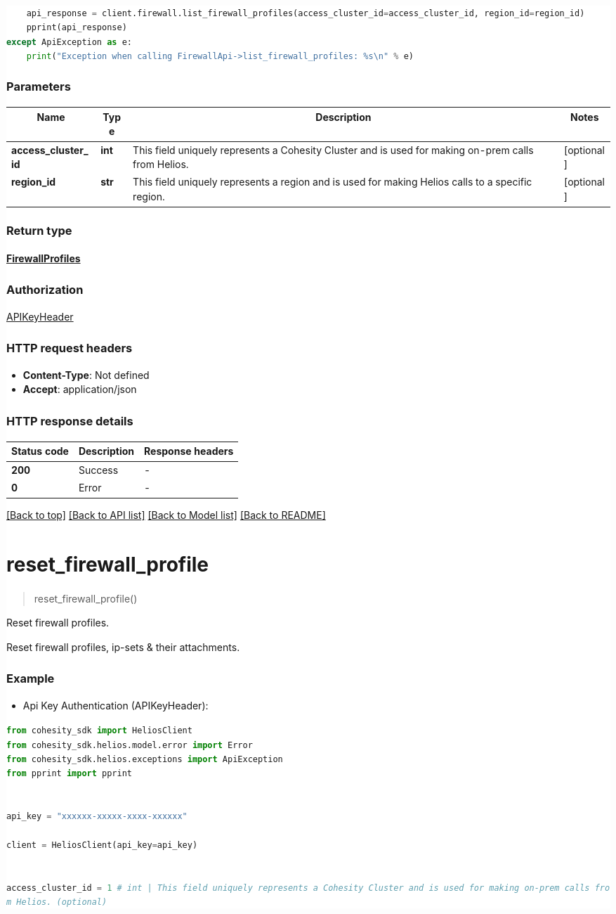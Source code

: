 ```python
	api_response = client.firewall.list_firewall_profiles(access_cluster_id=access_cluster_id, region_id=region_id)
	pprint(api_response)
except ApiException as e:
	print("Exception when calling FirewallApi->list_firewall_profiles: %s\n" % e)
```


### Parameters

Name | Type | Description  | Notes
------------- | ------------- | ------------- | -------------
 **access_cluster_id** | **int**| This field uniquely represents a Cohesity Cluster and is used for making on-prem calls from Helios. | [optional]
 **region_id** | **str**| This field uniquely represents a region and is used for making Helios calls to a specific region. | [optional]

### Return type

[**FirewallProfiles**](FirewallProfiles.md)

### Authorization

[APIKeyHeader](../README.md#APIKeyHeader)

### HTTP request headers

 - **Content-Type**: Not defined
 - **Accept**: application/json


### HTTP response details
| Status code | Description | Response headers |
|-------------|-------------|------------------|
**200** | Success |  -  |
**0** | Error |  -  |

[[Back to top]](#) [[Back to API list]](../README.md#documentation-for-api-endpoints) [[Back to Model list]](../README.md#documentation-for-models) [[Back to README]](../README.md)

# **reset_firewall_profile**
> reset_firewall_profile()

Reset firewall profiles.

Reset firewall profiles, ip-sets & their attachments.

### Example

* Api Key Authentication (APIKeyHeader):
```python
from cohesity_sdk import HeliosClient
from cohesity_sdk.helios.model.error import Error
from cohesity_sdk.helios.exceptions import ApiException
from pprint import pprint


api_key = "xxxxxx-xxxxx-xxxx-xxxxxx"

client = HeliosClient(api_key=api_key)


access_cluster_id = 1 # int | This field uniquely represents a Cohesity Cluster and is used for making on-prem calls from Helios. (optional)
```